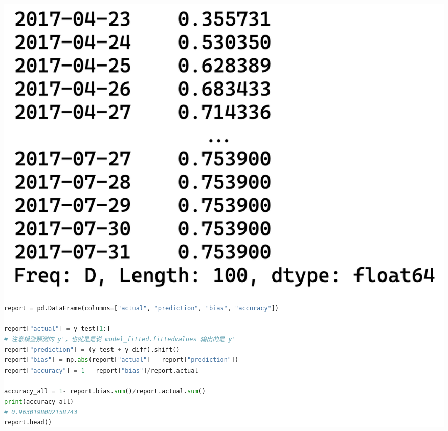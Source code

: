 ![](/images/bitcoin-y-prediction-diff.png)

```python
report = pd.DataFrame(columns=["actual", "prediction", "bias", "accuracy"])

report["actual"] = y_test[1:]
# 注意模型预测的 y'，也就是是说 model_fitted.fittedvalues 输出的是 y'
report["prediction"] = (y_test + y_diff).shift()
report["bias"] = np.abs(report["actual"] - report["prediction"])
report["accuracy"] = 1 - report["bias"]/report.actual

accuracy_all = 1- report.bias.sum()/report.actual.sum()
print(accuracy_all)
# 0.9630198002158743
report.head()
```